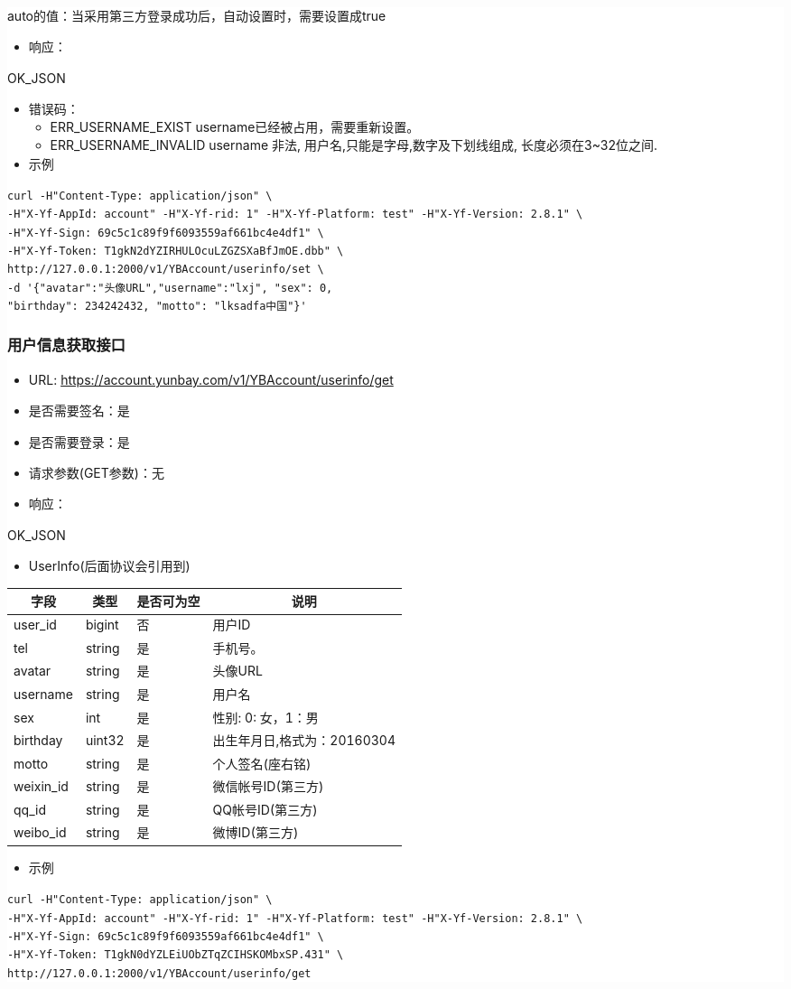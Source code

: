 auto的值：当采用第三方登录成功后，自动设置时，需要设置成true

* 响应：

OK_JSON

* 错误码：
	* ERR_USERNAME_EXIST username已经被占用，需要重新设置。
	* ERR_USERNAME_INVALID username 非法, 用户名,只能是字母,数字及下划线组成, 长度必须在3~32位之间.
* 示例

```
curl -H"Content-Type: application/json" \
-H"X-Yf-AppId: account" -H"X-Yf-rid: 1" -H"X-Yf-Platform: test" -H"X-Yf-Version: 2.8.1" \
-H"X-Yf-Sign: 69c5c1c89f9f6093559af661bc4e4df1" \
-H"X-Yf-Token: T1gkN2dYZIRHULOcuLZGZSXaBfJmOE.dbb" \
http://127.0.0.1:2000/v1/YBAccount/userinfo/set \
-d '{"avatar":"头像URL","username":"lxj", "sex": 0,
"birthday": 234242432, "motto": "lksadfa中国"}'
```	



### 用户信息获取接口
* URL: https://account.yunbay.com/v1/YBAccount/userinfo/get
* 是否需要签名：是
* 是否需要登录：是
* 请求参数(GET参数)：无

* 响应：

OK_JSON

* UserInfo(后面协议会引用到)

字段 | 类型 | 是否可为空 | 说明
--- | --- | ------- | ----
user_id |bigint | 否 | 用户ID
tel | string | 是 | 手机号。
avatar | string | 是 | 头像URL
username | string | 是 | 用户名
sex | int | 是 | 性别: 0: 女，1：男 
birthday | uint32 |是| 出生年月日,格式为：20160304
motto | string | 是 | 个人签名(座右铭)
weixin_id | string | 是 | 微信帐号ID(第三方) 
qq_id | string | 是 | QQ帐号ID(第三方)
weibo_id | string | 是 | 微博ID(第三方)

* 示例

```
curl -H"Content-Type: application/json" \
-H"X-Yf-AppId: account" -H"X-Yf-rid: 1" -H"X-Yf-Platform: test" -H"X-Yf-Version: 2.8.1" \
-H"X-Yf-Sign: 69c5c1c89f9f6093559af661bc4e4df1" \
-H"X-Yf-Token: T1gkN0dYZLEiUObZTqZCIHSKOMbxSP.431" \
http://127.0.0.1:2000/v1/YBAccount/userinfo/get 
```	
